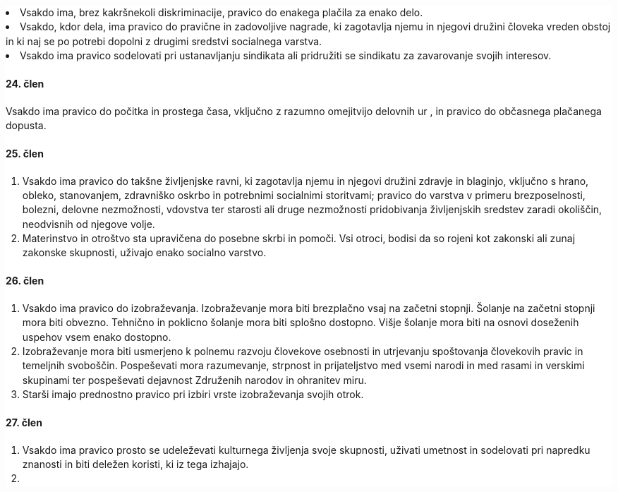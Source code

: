   </li>
  <li>
   Vsakdo ima, brez kakršnekoli diskriminacije, pravico do enakega plačila za enako delo.
  </li>
  <li>
   Vsakdo, kdor dela, ima pravico do pravične in zadovoljive nagrade, ki zagotavlja njemu in njegovi družini človeka vreden obstoj in ki naj se po potrebi dopolni z drugimi sredstvi socialnega varstva.
  </li>
  <li>
   Vsakdo ima pravico sodelovati pri ustanavljanju sindikata ali pridružiti se sindikatu za zavarovanje svojih interesov.
  </li>
 </ol>
 <h4>
  24. člen
 </h4>
 <p>
  Vsakdo ima pravico do počitka in prostega časa, vključno z razumno omejitvijo delovnih ur , in pravico do občasnega plačanega dopusta.
 </p>
 <h4>
  25. člen
 </h4>
 <ol>
  <li>
   Vsakdo ima pravico do takšne življenjske ravni, ki zagotavlja njemu in njegovi družini zdravje in blaginjo, vključno s hrano, obleko, stanovanjem, zdravniško oskrbo in potrebnimi socialnimi storitvami; pravico do varstva v primeru brezposelnosti, bolezni, delovne nezmožnosti, vdovstva ter starosti ali druge nezmožnosti pridobivanja življenjskih sredstev zaradi okoliščin, neodvisnih od njegove volje.
  </li>
  <li>
   Materinstvo in otroštvo sta upravičena do posebne skrbi in pomoči. Vsi otroci, bodisi da so rojeni kot zakonski ali zunaj zakonske skupnosti, uživajo enako socialno varstvo.
  </li>
 </ol>
 <h4>
  26. člen
 </h4>
 <ol>
  <li>
   Vsakdo ima pravico do izobraževanja. Izobraževanje mora biti brezplačno vsaj na začetni stopnji. Šolanje na začetni stopnji mora biti obvezno. Tehnično in poklicno šolanje mora biti splošno dostopno. Višje šolanje mora biti na osnovi doseženih uspehov vsem enako dostopno.
  </li>
  <li>
   Izobraževanje mora biti usmerjeno k polnemu razvoju človekove osebnosti in utrjevanju spoštovanja človekovih pravic in temeljnih svoboščin. Pospeševati mora razumevanje, strpnost in prijateljstvo med vsemi narodi in med rasami in verskimi skupinami ter pospeševati dejavnost Združenih narodov in ohranitev miru.
  </li>
  <li>
   Starši imajo prednostno pravico pri izbiri vrste izobraževanja svojih otrok.
  </li>
 </ol>
 <h4>
  27. člen
 </h4>
 <ol>
  <li>
   Vsakdo ima pravico prosto se udeleževati kulturnega življenja svoje skupnosti, uživati umetnost in sodelovati pri napredku znanosti in biti deležen koristi, ki iz tega izhajajo.
  </li>
  <li>